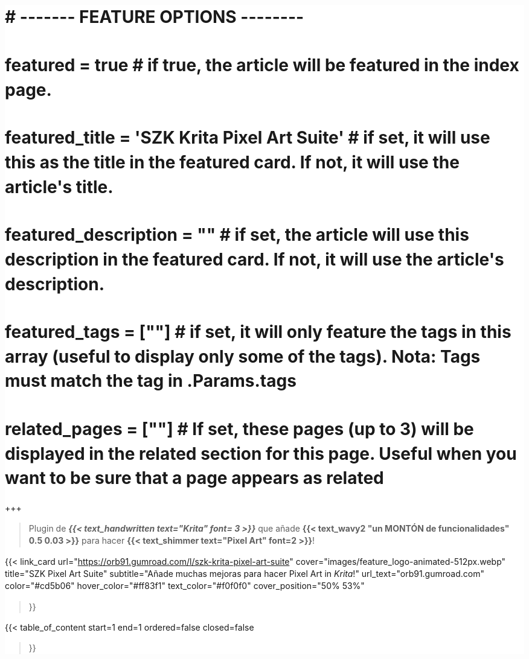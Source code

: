# # ------- FEATURE OPTIONS --------
# featured = true # if true, the article will be featured in the index page.
# featured_title = 'SZK Krita Pixel Art Suite' # if set, it will use this as the title in the featured card. If not, it will use the article's title.
# featured_description = "" # if set, the article will use this description in the featured card. If not, it will use the article's description.
# featured_tags = [""] # if set, it will only feature the tags in this array (useful to display only some of the tags). Nota: Tags must match the tag in .Params.tags
# related_pages = [""] # If set, these pages (up to 3) will be displayed in the related section for this page. Useful when you want to be sure that a page appears as related
+++



> Plugin de ***{{< text_handwritten text="Krita" font= 3 >}}*** que añade **{{< text_wavy2 "un MONTÓN de funcionalidades" 0.5 0.03 >}}** para hacer **{{< text_shimmer text="Pixel Art" font=2 >}}**!


{{< link_card 
  url="https://orb91.gumroad.com/l/szk-krita-pixel-art-suite"
  cover="images/feature_logo-animated-512px.webp"
  title="SZK Pixel Art Suite"
  subtitle="Añade muchas mejoras para hacer Pixel Art in *Krita*!"
  url_text="orb91.gumroad.com"
  color="#cd5b06"
  hover_color="#ff83f1"
  text_color="#f0f0f0"
  cover_position="50% 53%"
>}}





{{< table_of_content 
start=1 
end=1 
ordered=false 
closed=false 
>}}
